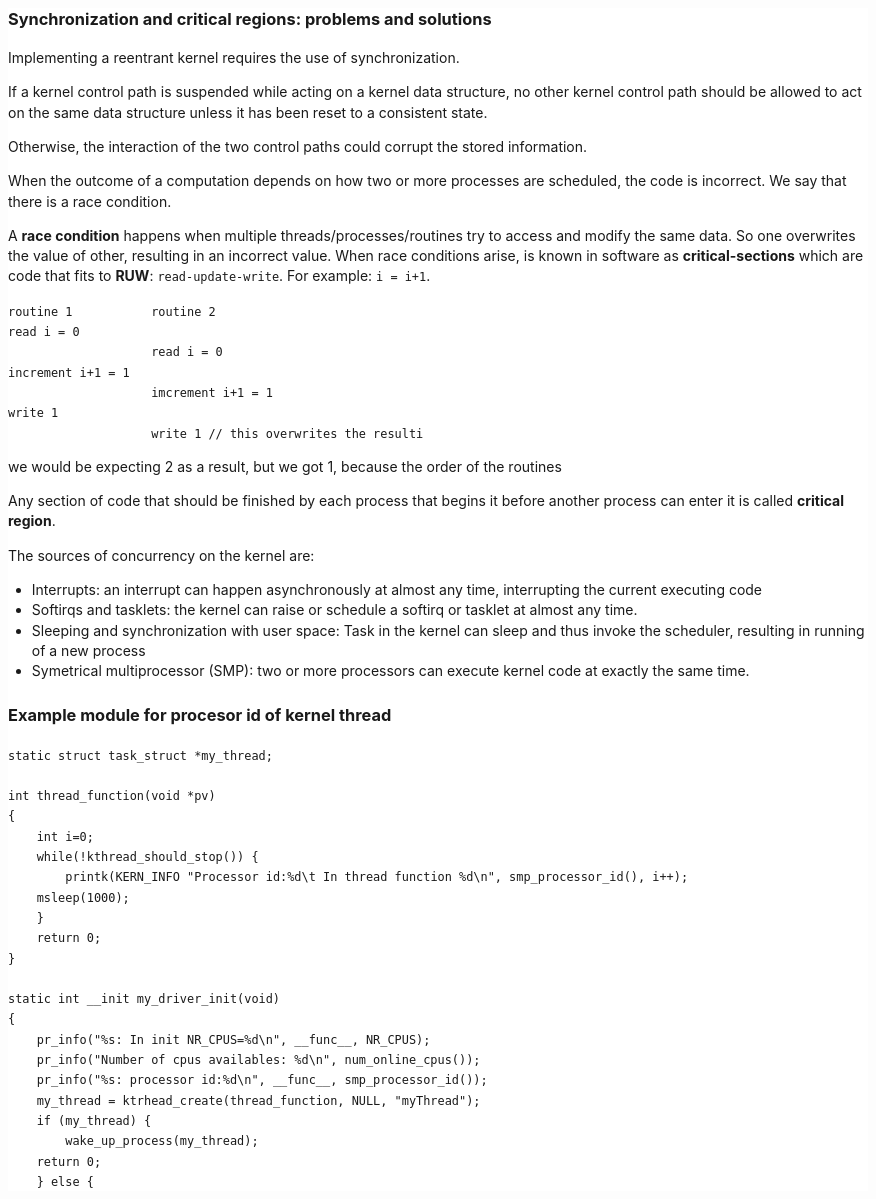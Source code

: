 ### Synchronization and critical regions: problems and solutions

Implementing a reentrant kernel requires the use of synchronization. 

If a kernel control path is suspended while acting on a kernel data structure, no other kernel control path should be 
allowed to act on the same data structure unless it has been reset to a consistent state. 

Otherwise, the interaction of the two control paths could corrupt the stored information. 

When the outcome of a computation depends on how two or more processes are scheduled, the code is incorrect. We say that there is a race condition. 
	  
A **race condition** happens when multiple threads/processes/routines try to access and modify the same data. So one overwrites the value of other, resulting in an incorrect value. When race conditions arise, is known in software as **critical-sections** which  are code that fits to **RUW**: `read-update-write`. For example: `i = i+1`.

```
routine 1           routine 2
read i = 0   
                    read i = 0
increment i+1 = 1
                    imcrement i+1 = 1
write 1 
                    write 1 // this overwrites the resulti
```

we would be expecting 2 as a result, but we got 1, because the order of the routines
	   
Any section of code that should be finished by each process that begins it before another process can enter it is called **critical region**. 

The sources of concurrency on the kernel are:
- Interrupts: an interrupt can happen asynchronously at almost any time, interrupting the current executing code
- Softirqs and tasklets: the kernel can raise or schedule a softirq or tasklet at almost any time.
- Sleeping and synchronization with user space: Task in the kernel can sleep and thus invoke the scheduler, resulting in running of a new process
- Symetrical multiprocessor (SMP): two or more processors can execute kernel code at exactly the same time. 

### Example module for procesor id of kernel thread

```
static struct task_struct *my_thread;

int thread_function(void *pv)
{
    int i=0;
    while(!kthread_should_stop()) {
        printk(KERN_INFO "Processor id:%d\t In thread function %d\n", smp_processor_id(), i++);
	msleep(1000);
    }
    return 0;
}

static int __init my_driver_init(void)
{
    pr_info("%s: In init NR_CPUS=%d\n", __func__, NR_CPUS);
    pr_info("Number of cpus availables: %d\n", num_online_cpus());
    pr_info("%s: processor id:%d\n", __func__, smp_processor_id());
    my_thread = ktrhead_create(thread_function, NULL, "myThread");
    if (my_thread) {
        wake_up_process(my_thread);
	return 0;
    } else {
```